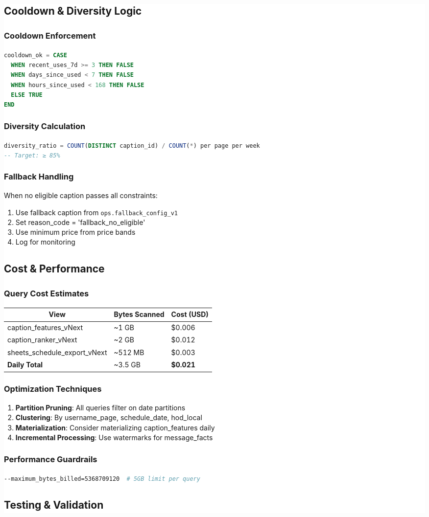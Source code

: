## Cooldown & Diversity Logic

### Cooldown Enforcement
```sql
cooldown_ok = CASE 
  WHEN recent_uses_7d >= 3 THEN FALSE
  WHEN days_since_used < 7 THEN FALSE
  WHEN hours_since_used < 168 THEN FALSE
  ELSE TRUE
END
```

### Diversity Calculation
```sql
diversity_ratio = COUNT(DISTINCT caption_id) / COUNT(*) per page per week
-- Target: ≥ 85%
```

### Fallback Handling
When no eligible caption passes all constraints:
1. Use fallback caption from `ops.fallback_config_v1`
2. Set reason_code = 'fallback_no_eligible'
3. Use minimum price from price bands
4. Log for monitoring

## Cost & Performance

### Query Cost Estimates
| View | Bytes Scanned | Cost (USD) |
|------|---------------|------------|
| caption_features_vNext | ~1 GB | $0.006 |
| caption_ranker_vNext | ~2 GB | $0.012 |
| sheets_schedule_export_vNext | ~512 MB | $0.003 |
| **Daily Total** | ~3.5 GB | **$0.021** |

### Optimization Techniques
1. **Partition Pruning**: All queries filter on date partitions
2. **Clustering**: By username_page, schedule_date, hod_local
3. **Materialization**: Consider materializing caption_features daily
4. **Incremental Processing**: Use watermarks for message_facts

### Performance Guardrails
```bash
--maximum_bytes_billed=5368709120  # 5GB limit per query
```

## Testing & Validation
